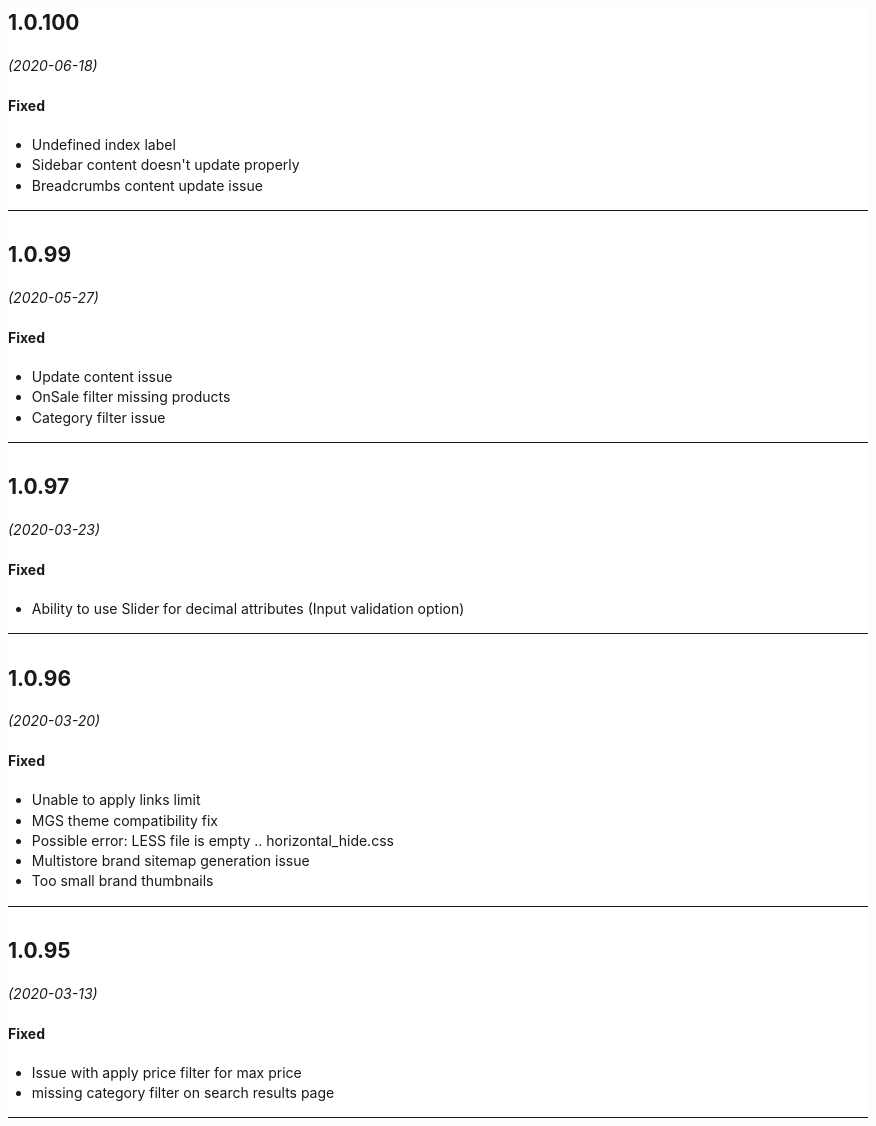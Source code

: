 
## 1.0.100
*(2020-06-18)*

#### Fixed
* Undefined index label
* Sidebar content doesn't update properly
* Breadcrumbs content update issue

---


## 1.0.99
*(2020-05-27)*

#### Fixed
* Update content issue
* OnSale filter missing products
* Category filter issue

---


## 1.0.97
*(2020-03-23)*

#### Fixed
* Ability to use Slider for decimal attributes (Input validation option)

---


## 1.0.96
*(2020-03-20)*

#### Fixed
* Unable to apply links limit
* MGS theme compatibility fix
* Possible error: LESS file is empty .. horizontal_hide.css
* Multistore brand sitemap generation issue
* Too small brand thumbnails

---


## 1.0.95
*(2020-03-13)*

#### Fixed
* Issue with apply price filter for max price
* missing category filter on search results page

---